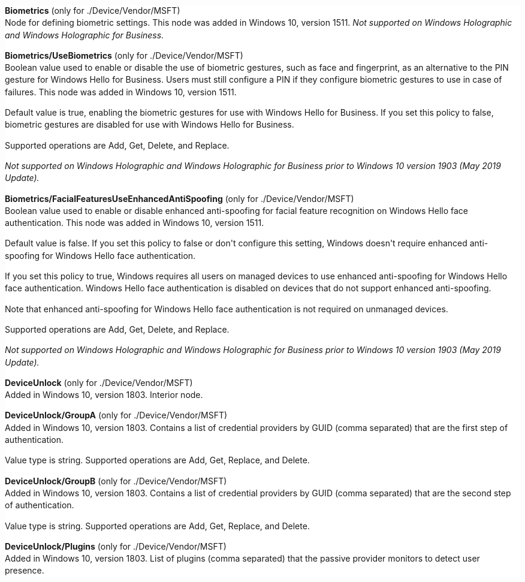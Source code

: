 <a href="" id="biometrics--only-for---device-vendor-msft-"></a>**Biometrics** (only for ./Device/Vendor/MSFT)  
Node for defining biometric settings. This node was added in Windows 10, version 1511.
*Not supported on Windows Holographic and Windows Holographic for Business.*

<a href="" id="biometrics-usebiometrics--only-for---device-vendor-msft-"></a>**Biometrics/UseBiometrics** (only for ./Device/Vendor/MSFT)  
Boolean value used to enable or disable the use of biometric gestures, such as face and fingerprint, as an alternative to the PIN gesture for Windows Hello for Business. Users must still configure a PIN if they configure biometric gestures to use in case of failures. This node was added in Windows 10, version 1511.

Default value is true, enabling the biometric gestures for use with Windows Hello for Business. If you set this policy to false, biometric gestures are disabled for use with Windows Hello for Business.



Supported operations are Add, Get, Delete, and Replace.

*Not supported on Windows Holographic and Windows Holographic for Business prior to Windows 10 version 1903 (May 2019 Update).*

<a href="" id="biometrics-facialfeaturesuseenhancedantispoofing--only-for---device-vendor-msft-"></a>**Biometrics/FacialFeaturesUseEnhancedAntiSpoofing** (only for ./Device/Vendor/MSFT)  
Boolean value used to enable or disable enhanced anti-spoofing for facial feature recognition on Windows Hello face authentication. This node was added in Windows 10, version 1511.

Default value is false. If you set this policy to false or don't configure this setting, Windows doesn't require enhanced anti-spoofing for Windows Hello face authentication.

If you set this policy to true, Windows requires all users on managed devices to use enhanced anti-spoofing for Windows Hello face authentication. Windows Hello face authentication is disabled on devices that do not support enhanced anti-spoofing.

Note that enhanced anti-spoofing for Windows Hello face authentication is not required on unmanaged devices.

Supported operations are Add, Get, Delete, and Replace.

*Not supported on Windows Holographic and Windows Holographic for Business prior to Windows 10 version 1903 (May 2019 Update).*

<a href="" id="deviceunlock"></a>**DeviceUnlock** (only for ./Device/Vendor/MSFT)  
Added in Windows 10, version 1803. Interior node.

<a href="" id="deviceunlock"></a>**DeviceUnlock/GroupA** (only for ./Device/Vendor/MSFT)  
Added in Windows 10, version 1803. Contains a list of credential providers by GUID (comma separated) that are the first step of authentication.

Value type is string. Supported operations are Add, Get, Replace, and Delete.

<a href="" id="deviceunlock-groupb"></a>**DeviceUnlock/GroupB** (only for ./Device/Vendor/MSFT)  
Added in Windows 10, version 1803. Contains a list of credential providers by GUID (comma separated) that are the second step of authentication.

Value type is string. Supported operations are Add, Get, Replace, and Delete.

<a href="" id="deviceunlock-plugins"></a>**DeviceUnlock/Plugins** (only for ./Device/Vendor/MSFT)  
Added in Windows 10, version 1803. List of plugins (comma separated) that the passive provider monitors to detect user presence.
